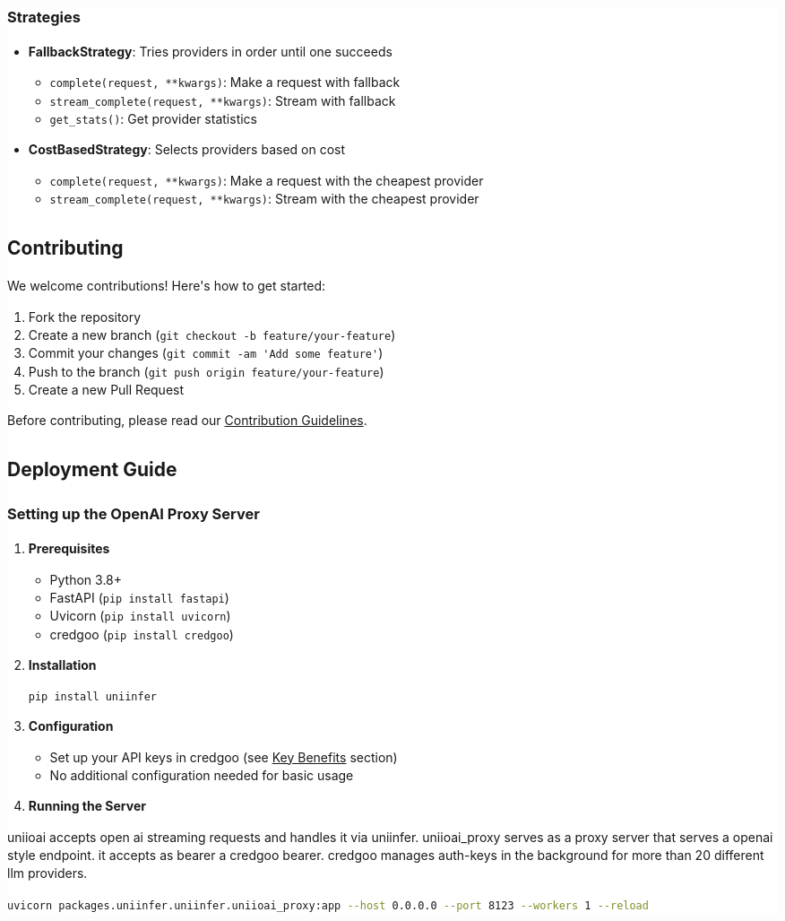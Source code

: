 ### Strategies

- **FallbackStrategy**: Tries providers in order until one succeeds

  - `complete(request, **kwargs)`: Make a request with fallback
  - `stream_complete(request, **kwargs)`: Stream with fallback
  - `get_stats()`: Get provider statistics

- **CostBasedStrategy**: Selects providers based on cost
  - `complete(request, **kwargs)`: Make a request with the cheapest provider
  - `stream_complete(request, **kwargs)`: Stream with the cheapest provider

## Contributing

We welcome contributions! Here's how to get started:

1. Fork the repository
2. Create a new branch (`git checkout -b feature/your-feature`)
3. Commit your changes (`git commit -am 'Add some feature'`)
4. Push to the branch (`git push origin feature/your-feature`)
5. Create a new Pull Request

Before contributing, please read our [Contribution Guidelines](CONTRIBUTING.md).

## Deployment Guide

### Setting up the OpenAI Proxy Server

1. **Prerequisites**

   - Python 3.8+
   - FastAPI (`pip install fastapi`)
   - Uvicorn (`pip install uvicorn`)
   - credgoo (`pip install credgoo`)

2. **Installation**

   ```bash
   pip install uniinfer
   ```

3. **Configuration**

   - Set up your API keys in credgoo (see [Key Benefits](#key-benefits) section)
   - No additional configuration needed for basic usage

4. **Running the Server**

uniioai accepts open ai streaming requests and handles it via uniinfer. uniioai_proxy serves as a proxy server that serves a openai style endpoint. it accepts as bearer a credgoo bearer. credgoo manages auth-keys in the background for more than 20 different llm providers.

```bash
uvicorn packages.uniinfer.uniinfer.uniioai_proxy:app --host 0.0.0.0 --port 8123 --workers 1 --reload
```
